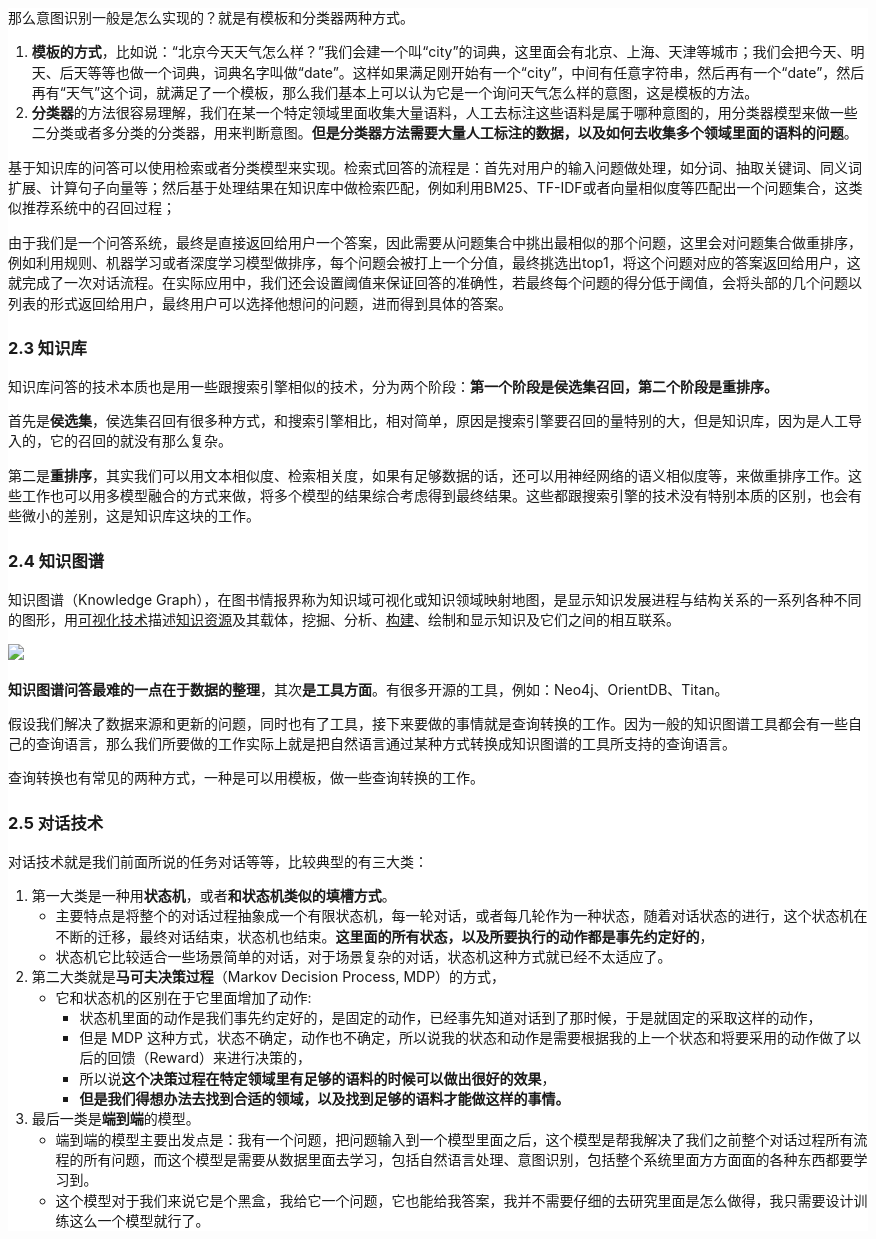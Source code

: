 那么意图识别一般是怎么实现的？就是有模板和分类器两种方式。

1. **模板的方式**，比如说：“北京今天天气怎么样？”我们会建一个叫“city”的词典，这里面会有北京、上海、天津等城市；我们会把今天、明天、后天等等也做一个词典，词典名字叫做“date”。这样如果满足刚开始有一个“city”，中间有任意字符串，然后再有一个“date”，然后再有“天气”这个词，就满足了一个模板，那么我们基本上可以认为它是一个询问天气怎么样的意图，这是模板的方法。
2. **分类器**的方法很容易理解，我们在某一个特定领域里面收集大量语料，人工去标注这些语料是属于哪种意图的，用分类器模型来做一些二分类或者多分类的分类器，用来判断意图。**但是分类器方法需要大量人工标注的数据，以及如何去收集多个领域里面的语料的问题**。

基于知识库的问答可以使用检索或者分类模型来实现。检索式回答的流程是：首先对用户的输入问题做处理，如分词、抽取关键词、同义词扩展、计算句子向量等；然后基于处理结果在知识库中做检索匹配，例如利用BM25、TF-IDF或者向量相似度等匹配出一个问题集合，这类似推荐系统中的召回过程；

由于我们是一个问答系统，最终是直接返回给用户一个答案，因此需要从问题集合中挑出最相似的那个问题，这里会对问题集合做重排序，例如利用规则、机器学习或者深度学习模型做排序，每个问题会被打上一个分值，最终挑选出top1，将这个问题对应的答案返回给用户，这就完成了一次对话流程。在实际应用中，我们还会设置阈值来保证回答的准确性，若最终每个问题的得分低于阈值，会将头部的几个问题以列表的形式返回给用户，最终用户可以选择他想问的问题，进而得到具体的答案。



### 2.3 知识库

知识库问答的技术本质也是用一些跟搜索引擎相似的技术，分为两个阶段：**第一个阶段是侯选集召回，第二个阶段是重排序。**

首先是**侯选集**，侯选集召回有很多种方式，和搜索引擎相比，相对简单，原因是搜索引擎要召回的量特别的大，但是知识库，因为是人工导入的，它的召回的就没有那么复杂。

第二是**重排序**，其实我们可以用文本相似度、检索相关度，如果有足够数据的话，还可以用神经网络的语义相似度等，来做重排序工作。这些工作也可以用多模型融合的方式来做，将多个模型的结果综合考虑得到最终结果。这些都跟搜索引擎的技术没有特别本质的区别，也会有些微小的差别，这是知识库这块的工作。



### 2.4 知识图谱

知识图谱（Knowledge Graph），在图书情报界称为知识域可视化或知识领域映射地图，是显示知识发展进程与结构关系的一系列各种不同的图形，用[可视化技术](https://baike.baidu.com/item/可视化技术/1549548)描述[知识资源](https://baike.baidu.com/item/知识资源/2336050)及其载体，挖掘、分析、[构建](https://baike.baidu.com/item/构建/8601024)、绘制和显示知识及它们之间的相互联系。

![](http://img.qjsmartech.com/Crawler/Images/2018-07/2018070209222106806.png)

**知识图谱问答最难的一点在于数据的整理**，其次**是工具方面**。有很多开源的工具，例如：Neo4j、OrientDB、Titan。

假设我们解决了数据来源和更新的问题，同时也有了工具，接下来要做的事情就是查询转换的工作。因为一般的知识图谱工具都会有一些自己的查询语言，那么我们所要做的工作实际上就是把自然语言通过某种方式转换成知识图谱的工具所支持的查询语言。

查询转换也有常见的两种方式，一种是可以用模板，做一些查询转换的工作。



### 2.5 对话技术

对话技术就是我们前面所说的任务对话等等，比较典型的有三大类：

1. 第一大类是一种用**状态机**，或者**和状态机类似的填槽方式**。
   * 主要特点是将整个的对话过程抽象成一个有限状态机，每一轮对话，或者每几轮作为一种状态，随着对话状态的进行，这个状态机在不断的迁移，最终对话结束，状态机也结束。**这里面的所有状态，以及所要执行的动作都是事先约定好的**，
   * 状态机它比较适合一些场景简单的对话，对于场景复杂的对话，状态机这种方式就已经不太适应了。
2. 第二大类就是**马可夫决策过程**（Markov Decision Process, MDP）的方式，
   * 它和状态机的区别在于它里面增加了动作: 
      * 状态机里面的动作是我们事先约定好的，是固定的动作，已经事先知道对话到了那时候，于是就固定的采取这样的动作，
      * 但是 MDP 这种方式，状态不确定，动作也不确定，所以说我的状态和动作是需要根据我的上一个状态和将要采用的动作做了以后的回馈（Reward）来进行决策的，
      * 所以说**这个决策过程在特定领域里有足够的语料的时候可以做出很好的效果**，
      * **但是我们得想办法去找到合适的领域，以及找到足够的语料才能做这样的事情。**
3. 最后一类是**端到端**的模型。
   * 端到端的模型主要出发点是：我有一个问题，把问题输入到一个模型里面之后，这个模型是帮我解决了我们之前整个对话过程所有流程的所有问题，而这个模型是需要从数据里面去学习，包括自然语言处理、意图识别，包括整个系统里面方方面面的各种东西都要学习到。
   * 这个模型对于我们来说它是个黑盒，我给它一个问题，它也能给我答案，我并不需要仔细的去研究里面是怎么做得，我只需要设计训练这么一个模型就行了。
